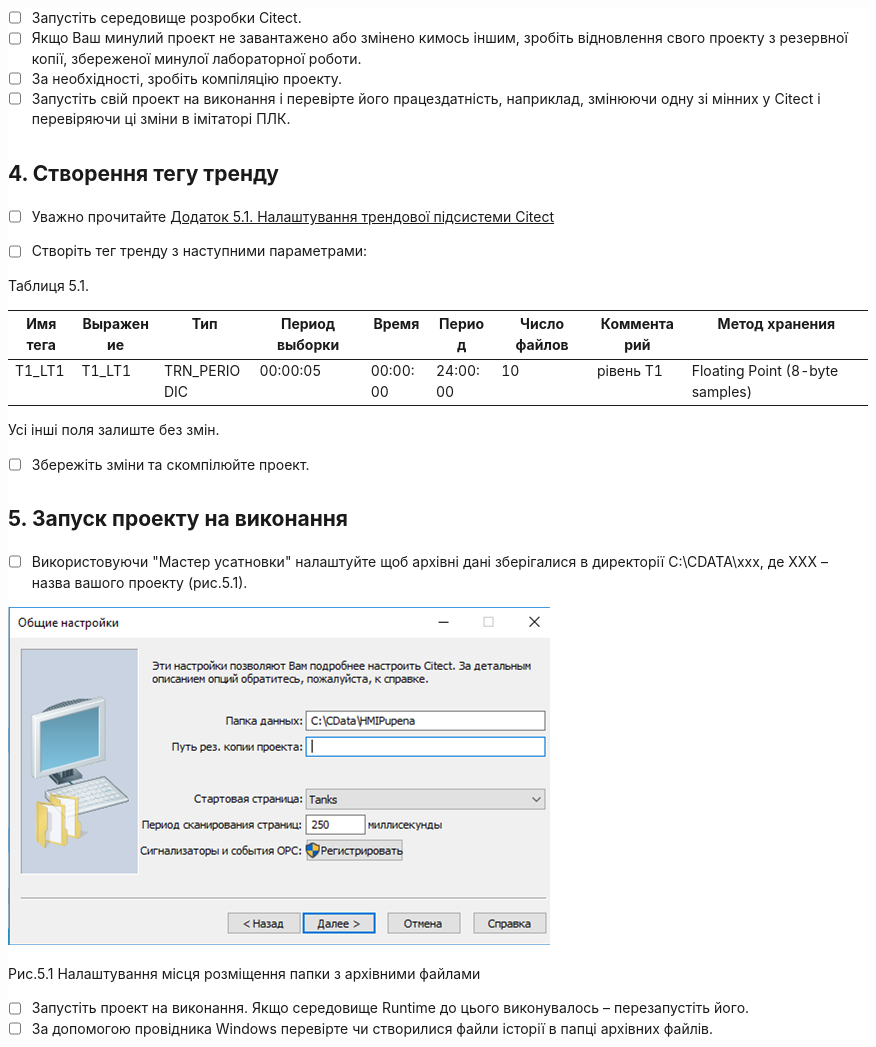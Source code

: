 - [ ] Запустіть середовище розробки Citect. 
- [ ] Якщо Ваш минулий проект не завантажено або змінено кимось іншим, зробіть відновлення свого проекту з резервної копії, збереженої минулої лабораторної роботи. 
- [ ] За необхідності, зробіть компіляцію проекту. 
- [ ] Запустіть свій проект на виконання і перевірте його працездатність, наприклад, змінюючи одну зі мінних у Citect і перевіряючи ці зміни в імітаторі ПЛК.   

## 4. Створення тегу тренду 

- [ ] Уважно прочитайте [Додаток 5.1. Налаштування трендової підсистеми Citect ](lab5a_1.md)

- [ ] Створіть тег тренду з наступними параметрами:

Таблиця 5.1.

| Имя тега | Выражение | Тип          | Период выборки | Время    | Период   | Число файлов | Комментарий | Метод хранения                  |
| -------- | --------- | ------------ | -------------- | -------- | -------- | ------------ | ----------- | ------------------------------- |
| T1_LT1   | T1_LT1    | TRN_PERIODIC | 00:00:05       | 00:00:00 | 24:00:00 | 10           | рівень T1   | Floating Point (8-byte samples) |

Усі інші поля залиште без змін. 

- [ ] Збережіть зміни та скомпілюйте проект.

<iframe width="560" height="315" src="https://www.youtube.com/embed/KzYkBEmms18" title="YouTube video player" frameborder="0" allow="accelerometer; autoplay; clipboard-write; encrypted-media; gyroscope; picture-in-picture" allowfullscreen></iframe>

## 5. Запуск проекту на виконання

- [ ] Використовуючи "Мастер усатновки" налаштуйте щоб архівні дані зберігалися в директорії C:\CDATA\xxx, де XXX – назва вашого проекту (рис.5.1).  

![image-20211114133010446](media5/image-20211114133010446.png)

 Рис.5.1 Налаштування місця розміщення папки з архівними файлами

- [ ] Запустіть проект на виконання. Якщо середовище Runtime до цього виконувалось – перезапустіть його. 
- [ ] За допомогою провідника Windows перевірте чи створилися файли історії в папці архівних файлів. 
